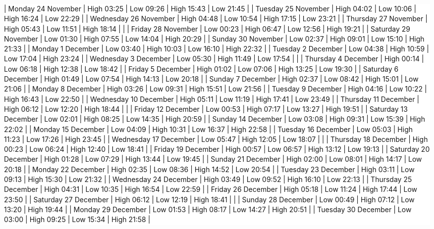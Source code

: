 | Monday 24 November | High 03:25 | Low 09:26 | High 15:43 | Low 21:45 | 
| Tuesday 25 November | High 04:02 | Low 10:06 | High 16:24 | Low 22:29 | 
| Wednesday 26 November | High 04:48 | Low 10:54 | High 17:15 | Low 23:21 | 
| Thursday 27 November | High 05:43 | Low 11:51 | High 18:14 |  | 
| Friday 28 November | Low 00:23 | High 06:47 | Low 12:56 | High 19:21 | 
| Saturday 29 November | Low 01:30 | High 07:55 | Low 14:04 | High 20:29 | 
| Sunday 30 November | Low 02:37 | High 09:01 | Low 15:10 | High 21:33 | 
| Monday 1 December | Low 03:40 | High 10:03 | Low 16:10 | High 22:32 | 
| Tuesday 2 December | Low 04:38 | High 10:59 | Low 17:04 | High 23:24 | 
| Wednesday 3 December | Low 05:30 | High 11:49 | Low 17:54 |  | 
| Thursday 4 December | High 00:14 | Low 06:18 | High 12:38 | Low 18:42 | 
| Friday 5 December | High 01:02 | Low 07:06 | High 13:25 | Low 19:30 | 
| Saturday 6 December | High 01:49 | Low 07:54 | High 14:13 | Low 20:18 | 
| Sunday 7 December | High 02:37 | Low 08:42 | High 15:01 | Low 21:06 | 
| Monday 8 December | High 03:26 | Low 09:31 | High 15:51 | Low 21:56 | 
| Tuesday 9 December | High 04:16 | Low 10:22 | High 16:43 | Low 22:50 | 
| Wednesday 10 December | High 05:11 | Low 11:19 | High 17:41 | Low 23:49 | 
| Thursday 11 December | High 06:12 | Low 12:20 | High 18:44 |  | 
| Friday 12 December | Low 00:53 | High 07:17 | Low 13:27 | High 19:51 | 
| Saturday 13 December | Low 02:01 | High 08:25 | Low 14:35 | High 20:59 | 
| Sunday 14 December | Low 03:08 | High 09:31 | Low 15:39 | High 22:02 | 
| Monday 15 December | Low 04:09 | High 10:31 | Low 16:37 | High 22:58 | 
| Tuesday 16 December | Low 05:03 | High 11:23 | Low 17:26 | High 23:45 | 
| Wednesday 17 December | Low 05:47 | High 12:05 | Low 18:07 |  | 
| Thursday 18 December | High 00:23 | Low 06:24 | High 12:40 | Low 18:41 | 
| Friday 19 December | High 00:57 | Low 06:57 | High 13:12 | Low 19:13 | 
| Saturday 20 December | High 01:28 | Low 07:29 | High 13:44 | Low 19:45 | 
| Sunday 21 December | High 02:00 | Low 08:01 | High 14:17 | Low 20:18 | 
| Monday 22 December | High 02:35 | Low 08:36 | High 14:52 | Low 20:54 | 
| Tuesday 23 December | High 03:11 | Low 09:13 | High 15:30 | Low 21:32 | 
| Wednesday 24 December | High 03:49 | Low 09:52 | High 16:10 | Low 22:13 | 
| Thursday 25 December | High 04:31 | Low 10:35 | High 16:54 | Low 22:59 | 
| Friday 26 December | High 05:18 | Low 11:24 | High 17:44 | Low 23:50 | 
| Saturday 27 December | High 06:12 | Low 12:19 | High 18:41 |  | 
| Sunday 28 December | Low 00:49 | High 07:12 | Low 13:20 | High 19:44 | 
| Monday 29 December | Low 01:53 | High 08:17 | Low 14:27 | High 20:51 | 
| Tuesday 30 December | Low 03:00 | High 09:25 | Low 15:34 | High 21:58 | 